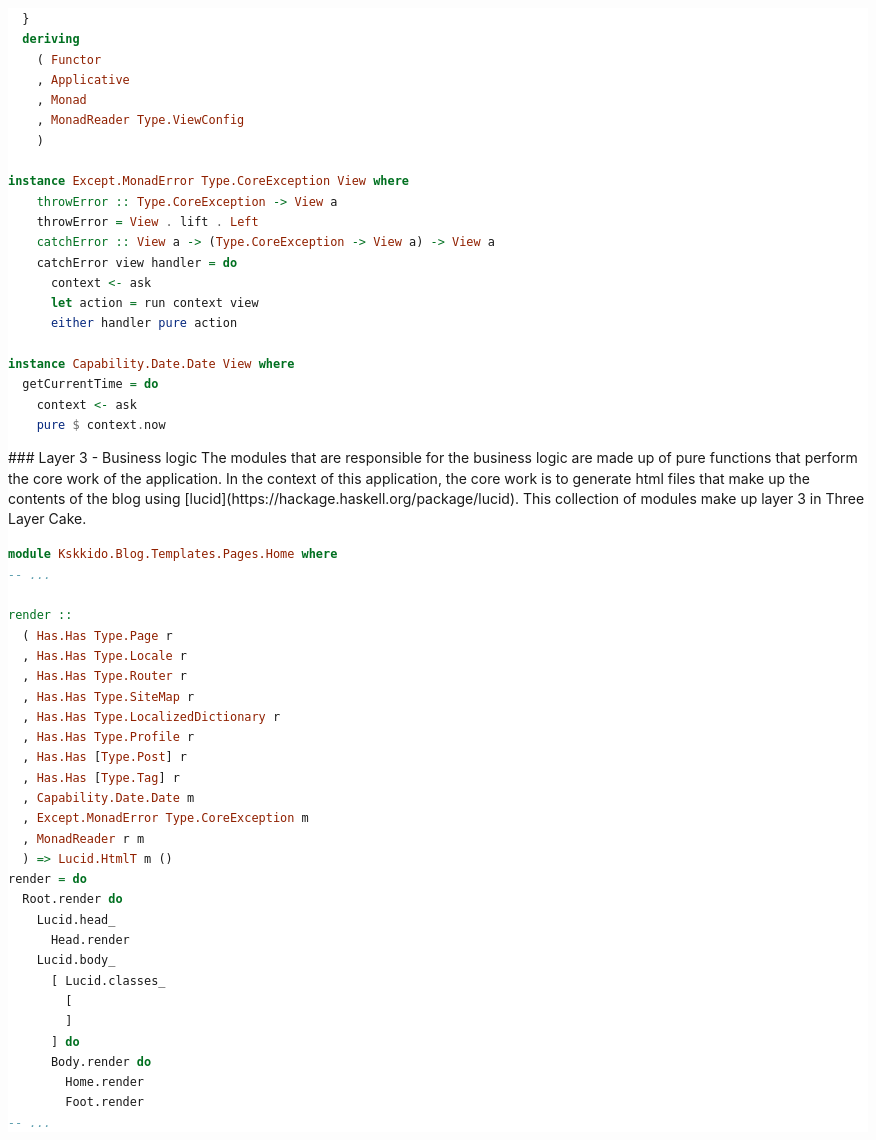```haskell
  }
  deriving
    ( Functor
    , Applicative
    , Monad
    , MonadReader Type.ViewConfig
    )

instance Except.MonadError Type.CoreException View where
    throwError :: Type.CoreException -> View a
    throwError = View . lift . Left
    catchError :: View a -> (Type.CoreException -> View a) -> View a
    catchError view handler = do
      context <- ask
      let action = run context view
      either handler pure action

instance Capability.Date.Date View where
  getCurrentTime = do
    context <- ask
    pure $ context.now

```

</section>
<section>
### Layer 3 - Business logic
The modules that are responsible for the business logic are made up of pure functions that perform the core work of the application. In the context of this application, the core work is to generate html files that make up the contents of the blog using [lucid](https://hackage.haskell.org/package/lucid). This collection of modules make up layer 3 in Three Layer Cake.

```haskell
module Kskkido.Blog.Templates.Pages.Home where
-- ...

render ::
  ( Has.Has Type.Page r
  , Has.Has Type.Locale r
  , Has.Has Type.Router r
  , Has.Has Type.SiteMap r
  , Has.Has Type.LocalizedDictionary r
  , Has.Has Type.Profile r
  , Has.Has [Type.Post] r
  , Has.Has [Type.Tag] r
  , Capability.Date.Date m
  , Except.MonadError Type.CoreException m
  , MonadReader r m
  ) => Lucid.HtmlT m ()
render = do
  Root.render do
    Lucid.head_
      Head.render
    Lucid.body_
      [ Lucid.classes_
        [ 
        ]
      ] do
      Body.render do
        Home.render
        Foot.render
-- ...

```